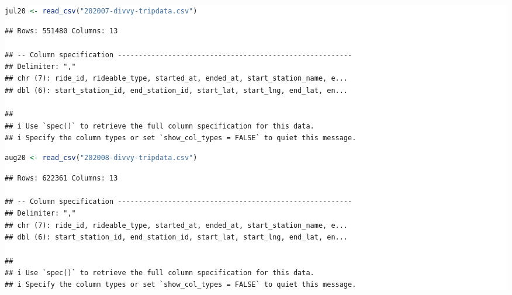 ``` r
jul20 <- read_csv("202007-divvy-tripdata.csv")
```

    ## Rows: 551480 Columns: 13

    ## -- Column specification --------------------------------------------------------
    ## Delimiter: ","
    ## chr (7): ride_id, rideable_type, started_at, ended_at, start_station_name, e...
    ## dbl (6): start_station_id, end_station_id, start_lat, start_lng, end_lat, en...

    ## 
    ## i Use `spec()` to retrieve the full column specification for this data.
    ## i Specify the column types or set `show_col_types = FALSE` to quiet this message.

``` r
aug20 <- read_csv("202008-divvy-tripdata.csv")
```

    ## Rows: 622361 Columns: 13

    ## -- Column specification --------------------------------------------------------
    ## Delimiter: ","
    ## chr (7): ride_id, rideable_type, started_at, ended_at, start_station_name, e...
    ## dbl (6): start_station_id, end_station_id, start_lat, start_lng, end_lat, en...

    ## 
    ## i Use `spec()` to retrieve the full column specification for this data.
    ## i Specify the column types or set `show_col_types = FALSE` to quiet this message.
